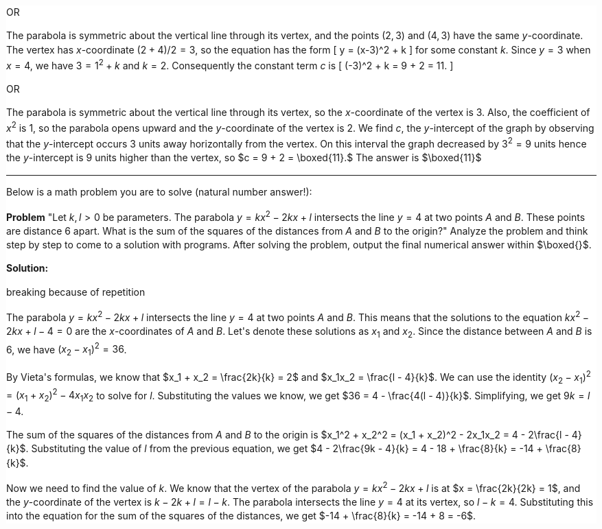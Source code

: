 
OR


The parabola is symmetric about the vertical line through its vertex, and the points $(2,3)$ and $(4,3)$  have the same $y$-coordinate. The vertex has $x$-coordinate $(2+4)/2=3$, so  the equation has the form \[
y = (x-3)^2 + k
\] for some constant $k$. Since $y = 3$ when $x = 4$, we have $3 = 1^2 + k$ and $k=2$. Consequently the constant term $c$ is \[
(-3)^2 + k = 9 + 2 = 11.
\]



OR


The parabola is symmetric about the vertical line through its vertex, so the $x$-coordinate of the vertex is 3. Also, the coefficient  of $x^2$ is 1, so the parabola opens upward and the $y$-coordinate of the vertex is 2. We find $c$, the $y$-intercept of the graph by observing that the $y$-intercept occurs 3 units away horizontally from the vertex. On this interval the graph decreased by $3^2 = 9$ units hence the $y$-intercept is 9 units higher than the vertex, so $c = 9 + 2 = \boxed{11}.$ The answer is $\boxed{11}$


---

Below is a math problem you are to solve (natural number answer!):

**Problem**
"Let $k, l > 0$ be parameters. The parabola $y = kx^2 - 2kx + l$ intersects the line $y = 4$ at two points $A$ and $B$. These points are distance 6 apart. What is the sum of the squares of the distances from $A$ and $B$ to the origin?"
Analyze the problem and think step by step to come to a solution with programs. After solving the problem, output the final numerical answer within $\boxed{}$.

**Solution:**

breaking because of repetition

The parabola $y = kx^2 - 2kx + l$ intersects the line $y = 4$ at two points $A$ and $B$. This means that the solutions to the equation $kx^2 - 2kx + l - 4 = 0$ are the $x$-coordinates of $A$ and $B$. Let's denote these solutions as $x_1$ and $x_2$. Since the distance between $A$ and $B$ is 6, we have $(x_2 - x_1)^2 = 36$.

By Vieta's formulas, we know that $x_1 + x_2 = \frac{2k}{k} = 2$ and $x_1x_2 = \frac{l - 4}{k}$. We can use the identity $(x_2 - x_1)^2 = (x_1 + x_2)^2 - 4x_1x_2$ to solve for $l$. Substituting the values we know, we get $36 = 4 - \frac{4(l - 4)}{k}$. Simplifying, we get $9k = l - 4$.

The sum of the squares of the distances from $A$ and $B$ to the origin is $x_1^2 + x_2^2 = (x_1 + x_2)^2 - 2x_1x_2 = 4 - 2\frac{l - 4}{k}$. Substituting the value of $l$ from the previous equation, we get $4 - 2\frac{9k - 4}{k} = 4 - 18 + \frac{8}{k} = -14 + \frac{8}{k}$.

Now we need to find the value of $k$. We know that the vertex of the parabola $y = kx^2 - 2kx + l$ is at $x = \frac{2k}{2k} = 1$, and the $y$-coordinate of the vertex is $k - 2k + l = l - k$. The parabola intersects the line $y = 4$ at its vertex, so $l - k = 4$. Substituting this into the equation for the sum of the squares of the distances, we get $-14 + \frac{8}{k} = -14 + 8 = -6$.
